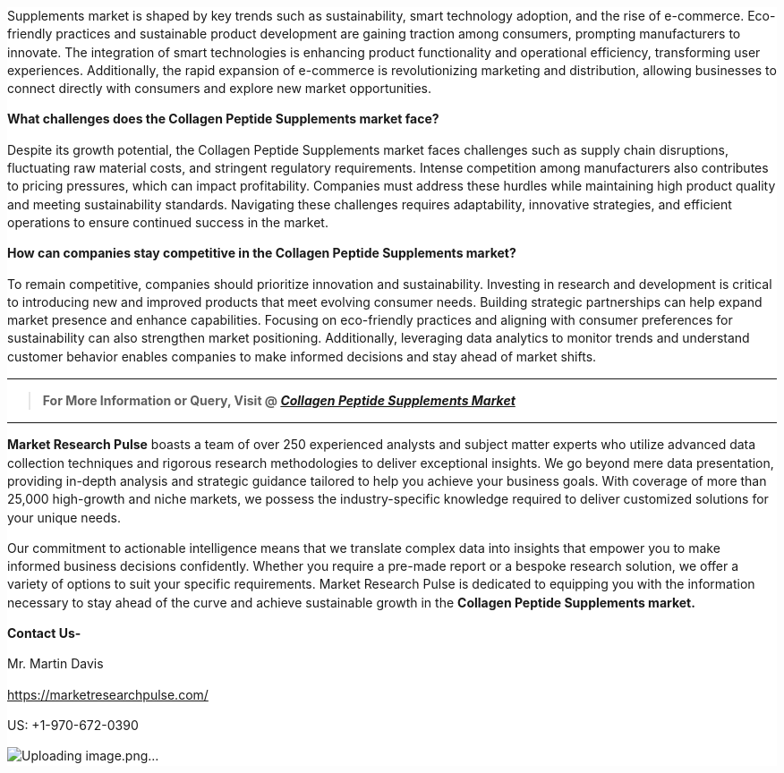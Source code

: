 Supplements market is shaped by key trends such as sustainability, smart technology adoption, and the rise of e-commerce. Eco-friendly practices and sustainable product development are gaining traction among consumers, prompting manufacturers to innovate. The integration of smart technologies is enhancing product functionality and operational efficiency, transforming user experiences. Additionally, the rapid expansion of e-commerce is revolutionizing marketing and distribution, allowing businesses to connect directly with consumers and explore new market opportunities.</p><p><strong>What challenges does the Collagen Peptide Supplements market face?</strong></p><p>Despite its growth potential, the Collagen Peptide Supplements market faces challenges such as supply chain disruptions, fluctuating raw material costs, and stringent regulatory requirements. Intense competition among manufacturers also contributes to pricing pressures, which can impact profitability. Companies must address these hurdles while maintaining high product quality and meeting sustainability standards. Navigating these challenges requires adaptability, innovative strategies, and efficient operations to ensure continued success in the market.</p><p><strong>How can companies stay competitive in the Collagen Peptide Supplements market?</strong></p><p>To remain competitive, companies should prioritize innovation and sustainability. Investing in research and development is critical to introducing new and improved products that meet evolving consumer needs. Building strategic partnerships can help expand market presence and enhance capabilities. Focusing on eco-friendly practices and aligning with consumer preferences for sustainability can also strengthen market positioning. Additionally, leveraging data analytics to monitor trends and understand customer behavior enables companies to make informed decisions and stay ahead of market shifts.</p><hr /><blockquote><p><strong>For More Information or Query, Visit @&nbsp;<em><a href="https://marketresearchpulse.com/report/63001/collagen-peptide-supplements-market?utm_source=Linkedin&utm_medium=021">Collagen Peptide Supplements Market</a></em></strong></p></blockquote><hr /><p><strong>Market Research Pulse</strong> boasts a team of over 250 experienced analysts and subject matter experts who utilize advanced data collection techniques and rigorous research methodologies to deliver exceptional insights. We go beyond mere data presentation, providing in-depth analysis and strategic guidance tailored to help you achieve your business goals. With coverage of more than 25,000 high-growth and niche markets, we possess the industry-specific knowledge required to deliver customized solutions for your unique needs.</p><p>Our commitment to actionable intelligence means that we translate complex data into insights that empower you to make informed business decisions confidently. Whether you require a pre-made report or a bespoke research solution, we offer a variety of options to suit your specific requirements. Market Research Pulse is dedicated to equipping you with the information necessary to stay ahead of the curve and achieve sustainable growth in the <strong>Collagen Peptide Supplements market.</strong></p><p><strong>Contact Us-</strong></p><p>Mr. Martin Davis</p><p>https://marketresearchpulse.com/</p><p>US: +1-970-672-0390</p>
![Uploading image.png…]()
